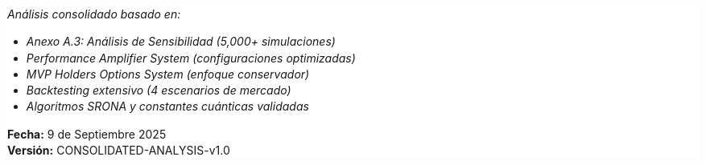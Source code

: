 
*Análisis consolidado basado en:*
- *Anexo A.3: Análisis de Sensibilidad (5,000+ simulaciones)*  
- *Performance Amplifier System (configuraciones optimizadas)*
- *MVP Holders Options System (enfoque conservador)*
- *Backtesting extensivo (4 escenarios de mercado)*
- *Algoritmos SRONA y constantes cuánticas validadas*

**Fecha:** 9 de Septiembre 2025  
**Versión:** CONSOLIDATED-ANALYSIS-v1.0
